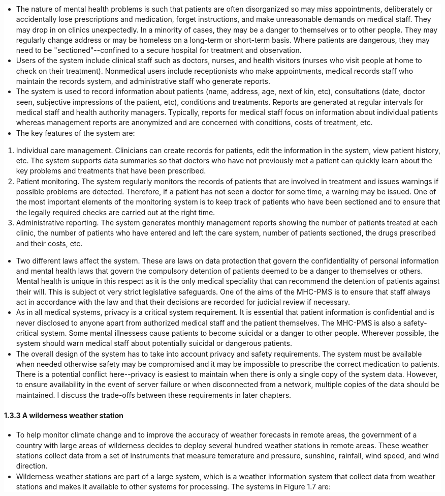 * The nature of mental health problems is such that patients are often disorganized so may miss appointments, deliberately or accidentally lose prescriptions and medication, forget instructions, and make unreasonable demands on medical staff. They may drop in on clinics unexpectedly. In a minority of cases, they may be a danger to themselves or to other people. They may regularly change address or may be homeless on a long-term or short-term basis. Where patients are dangerous, they may need to be "sectioned"--confined to a secure hospital for treatment and observation.
* Users of the system include clinical staff such as doctors, nurses, and health visitors (nurses who visit people at home to check on their treatment). Nonmedical users include receptionists who make appointments, medical records staff who maintain the records system, and administrative staff who generate reports.
* The system is used to record information about patients (name, address, age, next of kin, etc), consultations (date, doctor seen, subjective impressions of the patient, etc), conditions and treatments. Reports are generated at regular intervals for medical staff and health authority managers. Typically, reports for medical staff focus on information about individual patients whereas management reports are anonymized and are concerned with conditions, costs of treatment, etc.
* The key features of the system are:

1. Individual care management. Clinicians can create records for patients, edit the information in the system, view patient history, etc. The system supports data summaries so that doctors who have not previously met a patient can quickly learn about the key problems and treatments that have been prescribed.
2. Patient monitoring. The system regularly monitors the records of patients that are involved in treatment and issues warnings if possible problems are detected. Therefore, if a patient has not seen a doctor for some time, a warning may be issued. One of the most important elements of the monitoring system is to keep track of patients who have been sectioned and to ensure that the legally required checks are carried out at the right time.
3. Administrative reporting. The system generates monthly management reports showing the number of patients treated at each clinic, the number of patients who have entered and left the care system, number of patients sectioned, the drugs prescribed and their costs, etc.

* Two different laws affect the system. These are laws on data protection that govern the confidentiality of personal information and mental health laws that govern the compulsory detention of patients deemed to be a danger to themselves or others. Mental health is unique in this respect as it is the only medical speciality that can recommend the detention of patients against their will. This is subject ot very strict legislative safeguards. One of the aims of the MHC-PMS is to ensure that staff always act in accordance with the law and that their decisions are recorded for judicial review if necessary.
* As in all medical systems, privacy is a critical system requirement. It is essential that patient information is confidential and is never disclosed to anyone apart from authorized medical staff and the patient themselves. The MHC-PMS is also a safety-critical system. Some mental illnessess cause patients to become suicidal or a danger to other people. Wherever possible, the system should warn medical staff about potentially suicidal or dangerous patients.
* The overall design of the system has to take into account privacy and safety requirements. The system must be available when needed otherwise safety may be compromised and it may be impossible to prescribe the correct medication to patients. There is a potential conflict here--privacy is easiest to maintain when there is only a single copy of the system data. However, to ensure availability in the event of server failure or when disconnected from a network, multiple copies of the data should be maintained. I discuss the trade-offs between these requirements in later chapters.

#### 1.3.3 A wilderness weather station
* To help monitor climate change and to improve the accuracy of weather forecasts in remote areas, the government of a country with large areas of wilderness decides to deploy several hundred weather stations in remote areas. These weather stations collect data from a set of instruments that measure temerature and pressure, sunshine, rainfall, wind speed, and wind direction. 
* Wilderness weather stations are part of a large system, which is a weather information system that collect data from weather stations and makes it available to other systems for processing. The systems in Figure 1.7 are:

